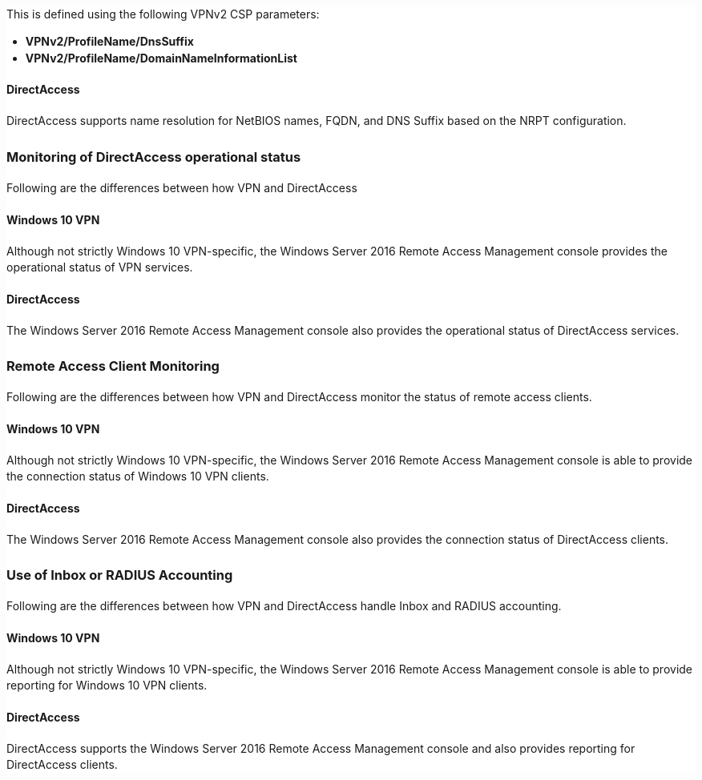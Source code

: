 This is defined using the following VPNv2 CSP parameters:

- **VPNv2/ProfileName/DnsSuffix**
- **VPNv2/ProfileName/DomainNameInformationList**

#### DirectAccess

DirectAccess supports name resolution for NetBIOS names, FQDN, and DNS Suffix based on the NRPT configuration.

### Monitoring of DirectAccess operational status

Following are the differences between how VPN and DirectAccess 

#### Windows 10 VPN

Although not strictly Windows 10 VPN\-specific, the Windows Server 2016 Remote Access Management console provides the operational status of VPN services.

#### DirectAccess

The Windows Server 2016 Remote Access Management console also provides the operational status of DirectAccess services.

### Remote Access Client Monitoring

Following are the differences between how VPN and DirectAccess monitor the status of remote access clients.

#### Windows 10 VPN

Although not strictly Windows 10 VPN\-specific, the Windows Server 2016 Remote Access Management console is able to provide the connection status of Windows 10 VPN clients. 

#### DirectAccess

The Windows Server 2016 Remote Access Management console also provides the connection status of DirectAccess clients.

### Use of Inbox or RADIUS Accounting

Following are the differences between how VPN and DirectAccess handle Inbox and RADIUS accounting.

#### Windows 10 VPN

Although not strictly Windows 10 VPN\-specific, the Windows Server 2016 Remote Access Management console is able to provide reporting for Windows 10 VPN clients.

#### DirectAccess

DirectAccess supports the Windows Server 2016 Remote Access Management console and also provides reporting for DirectAccess clients.
